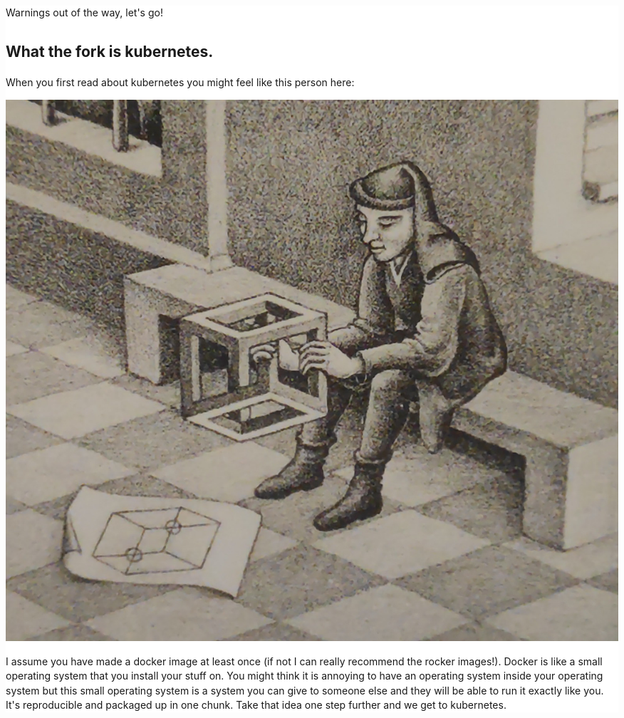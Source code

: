 Warnings out of the way, let's go!


## What the fork is kubernetes. 

When you first read about kubernetes you might feel like this person here:

![detail from Escher drawing (or etch, I don't remember): a person looks at an impossible kube](IMG_20220316_131853.jpg)

I assume you have made a docker image at least once (if not I can really recommend the rocker images!). Docker is like a small operating system that you install your stuff on. You might think it is annoying to have an operating system inside your operating system but this small operating system is a system you can give to someone else and they will be able to run it exactly like you. It's reproducible and packaged up in one chunk. Take that idea one step further and we get to kubernetes.
